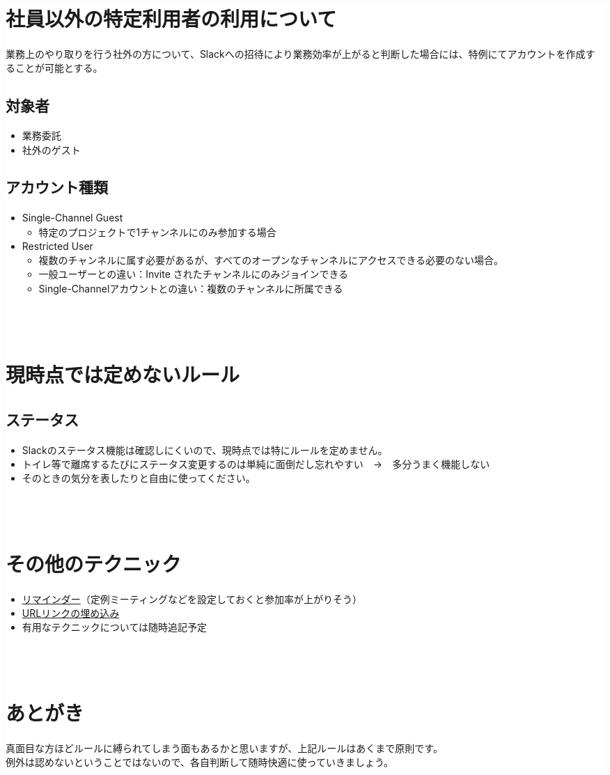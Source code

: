 # 社員以外の特定利用者の利用について

業務上のやり取りを行う社外の方について、Slackへの招待により業務効率が上がると判断した場合には、特例にてアカウントを作成することが可能とする。

## 対象者
- 業務委託
- 社外のゲスト

## アカウント種類
- Single-Channel Guest
    - 特定のプロジェクトで1チャンネルにのみ参加する場合
- Restricted User
    - 複数のチャンネルに属す必要があるが、すべてのオープンなチャンネルにアクセスできる必要のない場合。
    - 一般ユーザーとの違い：Invite されたチャンネルにのみジョインできる
    - Single-Channelアカウントとの違い：複数のチャンネルに所属できる

<br>
<br>

# 現時点では定めないルール

## ステータス
- Slackのステータス機能は確認しにくいので、現時点では特にルールを定めません。
- トイレ等で離席するたびにステータス変更するのは単純に面倒だし忘れやすい　→　多分うまく機能しない
- そのときの気分を表したりと自由に使ってください。

<br>
<br>

# その他のテクニック

- [リマインダー](https://qiita.com/yousan/items/ab2b190f2dec034277e0#%E5%AE%9A%E4%BE%8B%E3%83%AA%E3%83%9E%E3%82%A4%E3%83%B3%E3%83%80%E3%83%BC)（定例ミーティングなどを設定しておくと参加率が上がりそう）
- [URLリンクの埋め込み](https://qiita.com/yousan/items/ab2b190f2dec034277e0#%E3%83%AA%E3%83%B3%E3%82%AF)
- 有用なテクニックについては随時追記予定

<br>
<br>

# あとがき

真面目な方ほどルールに縛られてしまう面もあるかと思いますが、上記ルールはあくまで原則です。<br>
例外は認めないということではないので、各自判断して随時快適に使っていきましょう。<br>
